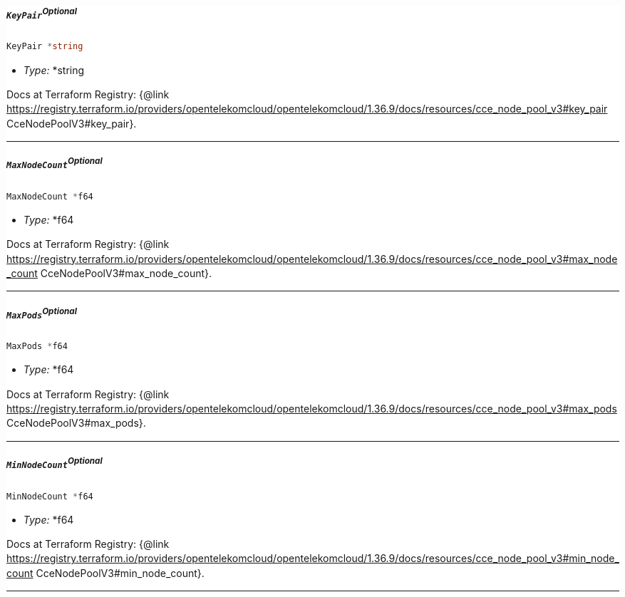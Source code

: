 
##### `KeyPair`<sup>Optional</sup> <a name="KeyPair" id="@cdktf/provider-opentelekomcloud.cceNodePoolV3.CceNodePoolV3Config.property.keyPair"></a>

```go
KeyPair *string
```

- *Type:* *string

Docs at Terraform Registry: {@link https://registry.terraform.io/providers/opentelekomcloud/opentelekomcloud/1.36.9/docs/resources/cce_node_pool_v3#key_pair CceNodePoolV3#key_pair}.

---

##### `MaxNodeCount`<sup>Optional</sup> <a name="MaxNodeCount" id="@cdktf/provider-opentelekomcloud.cceNodePoolV3.CceNodePoolV3Config.property.maxNodeCount"></a>

```go
MaxNodeCount *f64
```

- *Type:* *f64

Docs at Terraform Registry: {@link https://registry.terraform.io/providers/opentelekomcloud/opentelekomcloud/1.36.9/docs/resources/cce_node_pool_v3#max_node_count CceNodePoolV3#max_node_count}.

---

##### `MaxPods`<sup>Optional</sup> <a name="MaxPods" id="@cdktf/provider-opentelekomcloud.cceNodePoolV3.CceNodePoolV3Config.property.maxPods"></a>

```go
MaxPods *f64
```

- *Type:* *f64

Docs at Terraform Registry: {@link https://registry.terraform.io/providers/opentelekomcloud/opentelekomcloud/1.36.9/docs/resources/cce_node_pool_v3#max_pods CceNodePoolV3#max_pods}.

---

##### `MinNodeCount`<sup>Optional</sup> <a name="MinNodeCount" id="@cdktf/provider-opentelekomcloud.cceNodePoolV3.CceNodePoolV3Config.property.minNodeCount"></a>

```go
MinNodeCount *f64
```

- *Type:* *f64

Docs at Terraform Registry: {@link https://registry.terraform.io/providers/opentelekomcloud/opentelekomcloud/1.36.9/docs/resources/cce_node_pool_v3#min_node_count CceNodePoolV3#min_node_count}.

---
